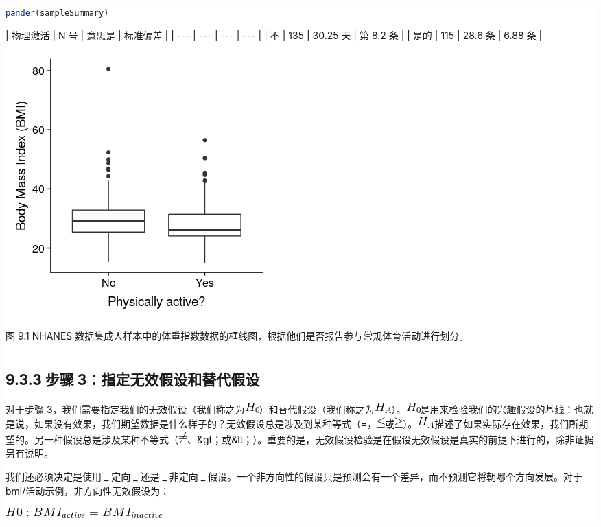 ```r
pander(sampleSummary)
```

<colgroup><col style="width: 18%"> <col style="width: 8%"> <col style="width: 11%"> <col style="width: 11%"></colgroup> 
| 物理激活 | N 号 | 意思是 | 标准偏差 |
| --- | --- | --- | --- |
| 不 | 135 | 30.25 天 | 第 8.2 条 |
| 是的 | 115 | 28.6 条 | 6.88 条 |

![Box plot of BMI data from a sample of adults from the NHANES dataset, split by whether they reported engaging in regular physical activity.](img/file53.png)

图 9.1 NHANES 数据集成人样本中的体重指数数据的框线图，根据他们是否报告参与常规体育活动进行划分。

#

## 9.3.3 步骤 3：指定无效假设和替代假设

对于步骤 3，我们需要指定我们的无效假设（我们称之为![](img/696c2566065d128e8f3db12b73065004.jpg)）和替代假设（我们称之为![](img/aed725883351a2b6a72135d55f959055.jpg)）。![](img/696c2566065d128e8f3db12b73065004.jpg)是用来检验我们的兴趣假设的基线：也就是说，如果没有效果，我们期望数据是什么样子的？无效假设总是涉及到某种等式（=，![](img/f352be7d44a9d17ea095e3b772dc55d7.jpg)或![](img/e304fc62ce46f66f148c82e8a89e3750.jpg)）。![](img/aed725883351a2b6a72135d55f959055.jpg)描述了如果实际存在效果，我们所期望的。另一种假设总是涉及某种不等式（![](img/fdc2e14e22ae9a533b2f245e5529fe86.jpg)、&gt；或&lt；）。重要的是，无效假设检验是在假设无效假设是真实的前提下进行的，除非证据另有说明。

我们还必须决定是使用 _ 定向 _ 还是 _ 非定向 _ 假设。一个非方向性的假设只是预测会有一个差异，而不预测它将朝哪个方向发展。对于 bmi/活动示例，非方向性无效假设为：

![](img/e766930510f3d9c7fbc0098ef6bee8af.jpg)
